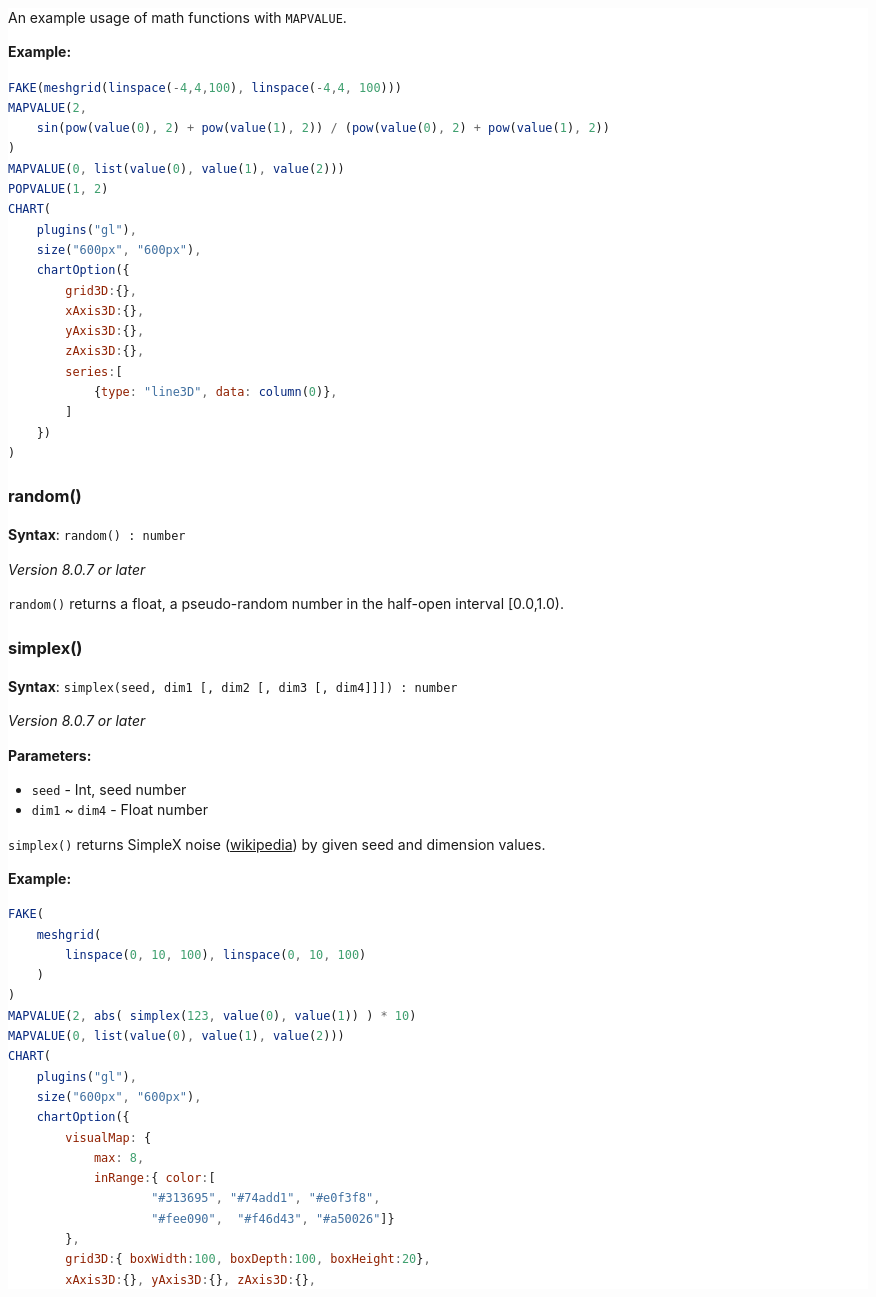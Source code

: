 An example usage of math functions with `MAPVALUE`.

**Example:**

```js
FAKE(meshgrid(linspace(-4,4,100), linspace(-4,4, 100)))
MAPVALUE(2,
    sin(pow(value(0), 2) + pow(value(1), 2)) / (pow(value(0), 2) + pow(value(1), 2))
)
MAPVALUE(0, list(value(0), value(1), value(2)))
POPVALUE(1, 2)
CHART(
    plugins("gl"),
    size("600px", "600px"),
    chartOption({
        grid3D:{},
        xAxis3D:{},
        yAxis3D:{},
        zAxis3D:{},
        series:[
            {type: "line3D", data: column(0)},
        ]
    })
)
```

### random()

**Syntax**: `random() : number`

*Version 8.0.7 or later*

`random()` returns a float, a pseudo-random number in the half-open interval [0.0,1.0).

### simplex()

**Syntax**: `simplex(seed, dim1 [, dim2 [, dim3 [, dim4]]]) : number`

*Version 8.0.7 or later*

**Parameters:**
- `seed` - Int, seed number
- `dim1` ~ `dim4` - Float number

`simplex()` returns SimpleX noise ([wikipedia](https://en.wikipedia.org/wiki/Simplex_noise)) by given seed and dimension values.

**Example:**

```js
FAKE(
    meshgrid(
        linspace(0, 10, 100), linspace(0, 10, 100)
    )
)
MAPVALUE(2, abs( simplex(123, value(0), value(1)) ) * 10)
MAPVALUE(0, list(value(0), value(1), value(2)))
CHART(
    plugins("gl"),
    size("600px", "600px"),
    chartOption({
        visualMap: {
            max: 8,
            inRange:{ color:[ 
                    "#313695", "#74add1", "#e0f3f8",
                    "#fee090",  "#f46d43", "#a50026"]}
        },
        grid3D:{ boxWidth:100, boxDepth:100, boxHeight:20},
        xAxis3D:{}, yAxis3D:{}, zAxis3D:{},
```